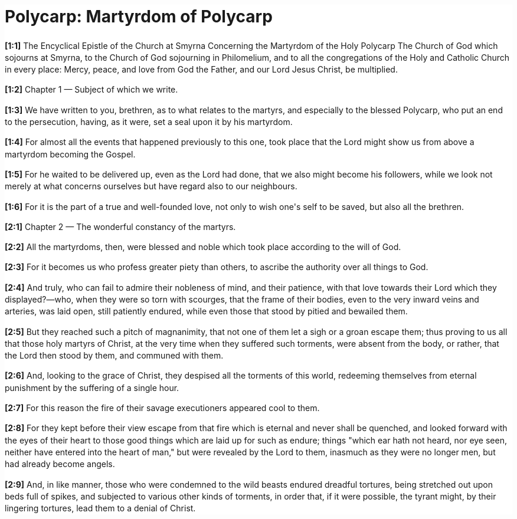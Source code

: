 # Polycarp: Martyrdom of Polycarp

**[1:1]** The Encyclical Epistle of the Church at Smyrna Concerning the Martyrdom of the Holy Polycarp  The Church of God which sojourns at Smyrna, to the Church of God sojourning in Philomelium, and to all the congregations of the Holy and Catholic Church in every place: Mercy, peace, and love from God the Father, and our Lord Jesus Christ, be multiplied.

**[1:2]** Chapter 1 — Subject of which we write.

**[1:3]** We have written to you, brethren, as to what relates to the martyrs, and especially to the blessed Polycarp, who put an end to the persecution, having, as it were, set a seal upon it by his martyrdom.

**[1:4]** For almost all the events that happened previously to this one, took place that the Lord might show us from above a martyrdom becoming the Gospel.

**[1:5]** For he waited to be delivered up, even as the Lord had done, that we also might become his followers, while we look not merely at what concerns ourselves but have regard also to our neighbours.

**[1:6]** For it is the part of a true and well-founded love, not only to wish one's self to be saved, but also all the brethren.

**[2:1]** Chapter 2 — The wonderful constancy of the martyrs.

**[2:2]** All the martyrdoms, then, were blessed and noble which took place according to the will of God.

**[2:3]** For it becomes us who profess greater piety than others, to ascribe the authority over all things to God.

**[2:4]** And truly, who can fail to admire their nobleness of mind, and their patience, with that love towards their Lord which they displayed?—who, when they were so torn with scourges, that the frame of their bodies, even to the very inward veins and arteries, was laid open, still patiently endured, while even those that stood by pitied and bewailed them.

**[2:5]** But they reached such a pitch of magnanimity, that not one of them let a sigh or a groan escape them; thus proving to us all that those holy martyrs of Christ, at the very time when they suffered such torments, were absent from the body, or rather, that the Lord then stood by them, and communed with them.

**[2:6]** And, looking to the grace of Christ, they despised all the torments of this world, redeeming themselves from eternal punishment by the suffering of a single hour.

**[2:7]** For this reason the fire of their savage executioners appeared cool to them.

**[2:8]** For they kept before their view escape from that fire which is eternal and never shall be quenched, and looked forward with the eyes of their heart to those good things which are laid up for such as endure; things "which ear hath not heard, nor eye seen, neither have entered into the heart of man," but were revealed by the Lord to them, inasmuch as they were no longer men, but had already become angels.

**[2:9]** And, in like manner, those who were condemned to the wild beasts endured dreadful tortures, being stretched out upon beds full of spikes, and subjected to various other kinds of torments, in order that, if it were possible, the tyrant might, by their lingering tortures, lead them to a denial of Christ.
